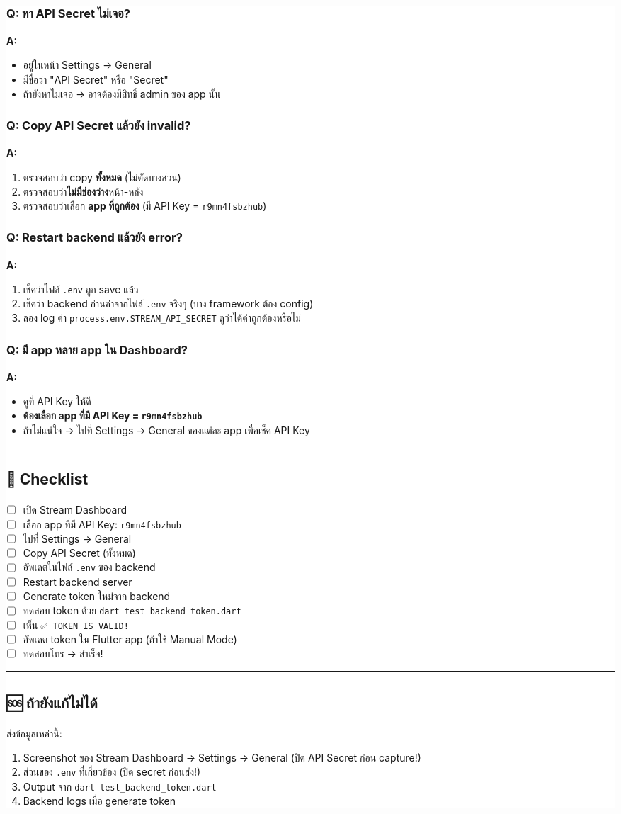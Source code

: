 ### Q: หา API Secret ไม่เจอ?
**A:**
- อยู่ในหน้า Settings → General
- มีชื่อว่า "API Secret" หรือ "Secret"
- ถ้ายังหาไม่เจอ → อาจต้องมีสิทธิ์ admin ของ app นั้น

### Q: Copy API Secret แล้วยัง invalid?
**A:**
1. ตรวจสอบว่า copy **ทั้งหมด** (ไม่ตัดบางส่วน)
2. ตรวจสอบว่า**ไม่มีช่องว่าง**หน้า-หลัง
3. ตรวจสอบว่าเลือก **app ที่ถูกต้อง** (มี API Key = `r9mn4fsbzhub`)

### Q: Restart backend แล้วยัง error?
**A:**
1. เช็คว่าไฟล์ `.env` ถูก save แล้ว
2. เช็คว่า backend อ่านค่าจากไฟล์ `.env` จริงๆ (บาง framework ต้อง config)
3. ลอง log ค่า `process.env.STREAM_API_SECRET` ดูว่าได้ค่าถูกต้องหรือไม่

### Q: มี app หลาย app ใน Dashboard?
**A:**
- ดูที่ API Key ให้ดี
- **ต้องเลือก app ที่มี API Key = `r9mn4fsbzhub`**
- ถ้าไม่แน่ใจ → ไปที่ Settings → General ของแต่ละ app เพื่อเช็ค API Key

---

## 📝 Checklist

- [ ] เปิด Stream Dashboard
- [ ] เลือก app ที่มี API Key: `r9mn4fsbzhub`
- [ ] ไปที่ Settings → General
- [ ] Copy API Secret (ทั้งหมด)
- [ ] อัพเดตในไฟล์ `.env` ของ backend
- [ ] Restart backend server
- [ ] Generate token ใหม่จาก backend
- [ ] ทดสอบ token ด้วย `dart test_backend_token.dart`
- [ ] เห็น `✅ TOKEN IS VALID!`
- [ ] อัพเดต token ใน Flutter app (ถ้าใช้ Manual Mode)
- [ ] ทดสอบโทร → สำเร็จ!

---

## 🆘 ถ้ายังแก้ไม่ได้

ส่งข้อมูลเหล่านี้:
1. Screenshot ของ Stream Dashboard → Settings → General (ปิด API Secret ก่อน capture!)
2. ส่วนของ `.env` ที่เกี่ยวข้อง (ปิด secret ก่อนส่ง!)
3. Output จาก `dart test_backend_token.dart`
4. Backend logs เมื่อ generate token

